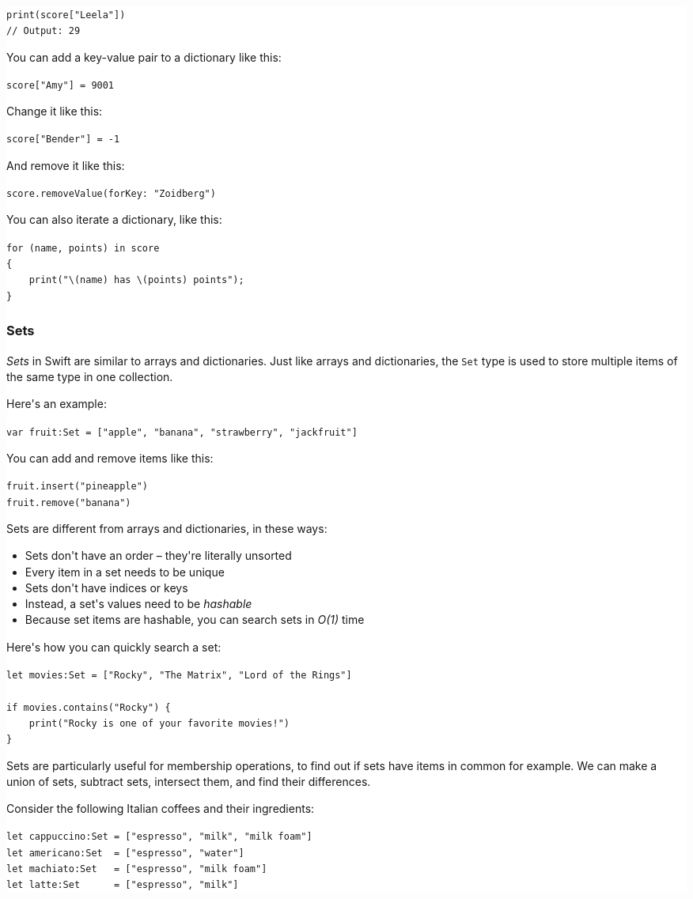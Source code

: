     print(score["Leela"])
    // Output: 29

You can add a key-value pair to a dictionary like this:

    score["Amy"] = 9001

Change it like this:

    score["Bender"] = -1

And remove it like this:

    score.removeValue(forKey: "Zoidberg")

You can also iterate a dictionary, like this:

    for (name, points) in score
    {
        print("\(name) has \(points) points");
    }

### <a name="sets"></a> Sets

_Sets_ in Swift are similar to arrays and dictionaries. Just like arrays and dictionaries, the `Set` type is used to store multiple items of the same type in one collection.

Here's an example:

    var fruit:Set = ["apple", "banana", "strawberry", "jackfruit"]

You can add and remove items like this:

    fruit.insert("pineapple")
    fruit.remove("banana")

Sets are different from arrays and dictionaries, in these ways:

- Sets don't have an order – they're literally unsorted
- Every item in a set needs to be unique
- Sets don't have indices or keys
- Instead, a set's values need to be _hashable_
- Because set items are hashable, you can search sets in _O(1)_ time

Here's how you can quickly search a set:

    let movies:Set = ["Rocky", "The Matrix", "Lord of the Rings"]

    if movies.contains("Rocky") {
        print("Rocky is one of your favorite movies!")
    }

Sets are particularly useful for membership operations, to find out if sets have items in common for example. We can make a union of sets, subtract sets, intersect them, and find their differences.

Consider the following Italian coffees and their ingredients:

    let cappuccino:Set = ["espresso", "milk", "milk foam"]
    let americano:Set  = ["espresso", "water"]
    let machiato:Set   = ["espresso", "milk foam"]
    let latte:Set      = ["espresso", "milk"]
